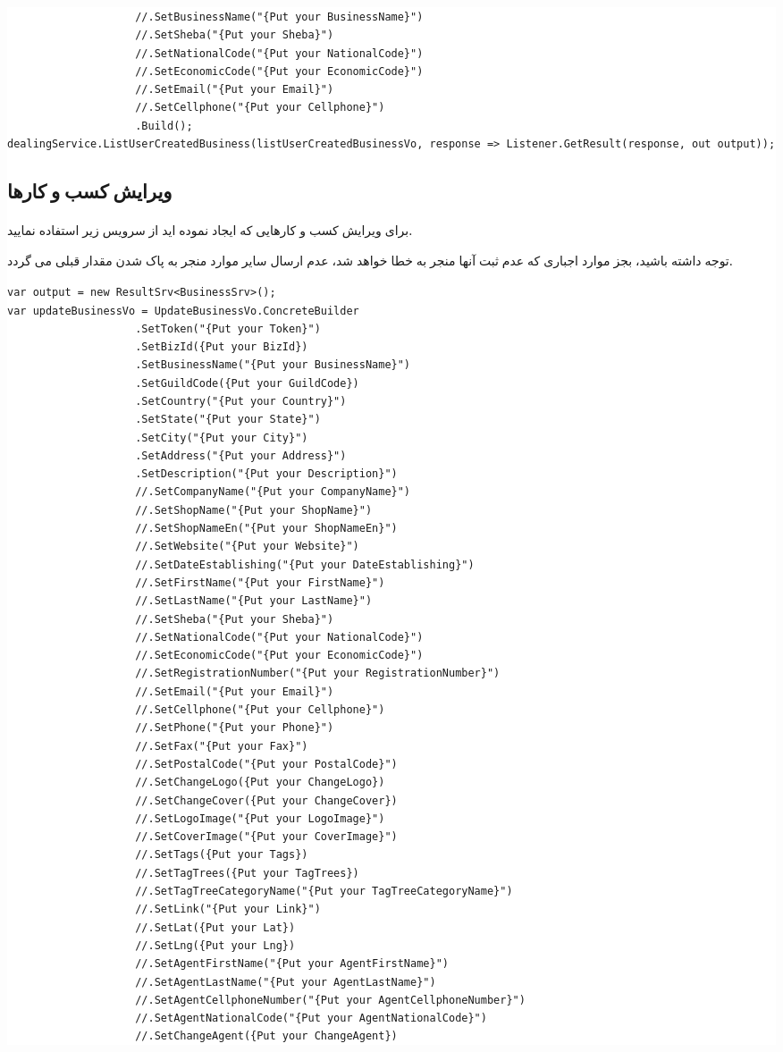 ```
                    //.SetBusinessName("{Put your BusinessName}")
                    //.SetSheba("{Put your Sheba}")
                    //.SetNationalCode("{Put your NationalCode}")
                    //.SetEconomicCode("{Put your EconomicCode}")
                    //.SetEmail("{Put your Email}")
                    //.SetCellphone("{Put your Cellphone}")
                    .Build();
dealingService.ListUserCreatedBusiness(listUserCreatedBusinessVo, response => Listener.GetResult(response, out output));
```


<div class="box-end">
</div>

## ویرایش کسب و کارها

برای ویرایش کسب و کارهایی که ایجاد نموده اید از سرویس زیر استفاده نمایید.

توجه داشته باشید، بجز موارد اجباری که عدم ثبت آنها منجر به خطا خواهد شد، عدم ارسال سایر موارد منجر به پاک شدن مقدار قبلی می گردد.

```
var output = new ResultSrv<BusinessSrv>();
var updateBusinessVo = UpdateBusinessVo.ConcreteBuilder
                    .SetToken("{Put your Token}")
                    .SetBizId({Put your BizId})
                    .SetBusinessName("{Put your BusinessName}")
                    .SetGuildCode({Put your GuildCode})
                    .SetCountry("{Put your Country}")
                    .SetState("{Put your State}")
                    .SetCity("{Put your City}")
                    .SetAddress("{Put your Address}")
                    .SetDescription("{Put your Description}")
                    //.SetCompanyName("{Put your CompanyName}")
                    //.SetShopName("{Put your ShopName}")
                    //.SetShopNameEn("{Put your ShopNameEn}")
                    //.SetWebsite("{Put your Website}")
                    //.SetDateEstablishing("{Put your DateEstablishing}")
                    //.SetFirstName("{Put your FirstName}")
                    //.SetLastName("{Put your LastName}")
                    //.SetSheba("{Put your Sheba}")
                    //.SetNationalCode("{Put your NationalCode}")
                    //.SetEconomicCode("{Put your EconomicCode}")
                    //.SetRegistrationNumber("{Put your RegistrationNumber}")
                    //.SetEmail("{Put your Email}")
                    //.SetCellphone("{Put your Cellphone}")
                    //.SetPhone("{Put your Phone}")
                    //.SetFax("{Put your Fax}")
                    //.SetPostalCode("{Put your PostalCode}")
                    //.SetChangeLogo({Put your ChangeLogo})
                    //.SetChangeCover({Put your ChangeCover})
                    //.SetLogoImage("{Put your LogoImage}")
                    //.SetCoverImage("{Put your CoverImage}")
                    //.SetTags({Put your Tags})
                    //.SetTagTrees({Put your TagTrees})
                    //.SetTagTreeCategoryName("{Put your TagTreeCategoryName}")
                    //.SetLink("{Put your Link}")
                    //.SetLat({Put your Lat})
                    //.SetLng({Put your Lng})
                    //.SetAgentFirstName("{Put your AgentFirstName}")
                    //.SetAgentLastName("{Put your AgentLastName}")
                    //.SetAgentCellphoneNumber("{Put your AgentCellphoneNumber}")
                    //.SetAgentNationalCode("{Put your AgentNationalCode}")
                    //.SetChangeAgent({Put your ChangeAgent})
```